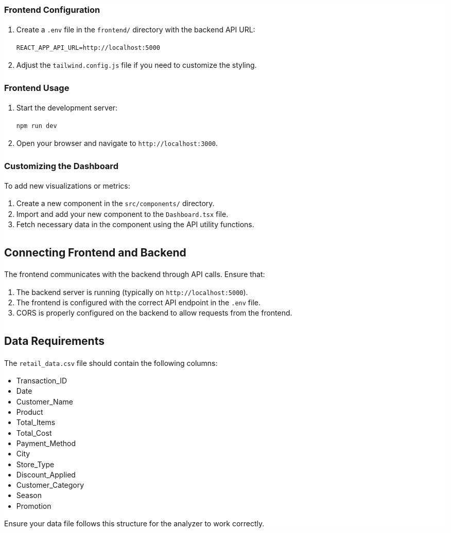### Frontend Configuration

1. Create a `.env` file in the `frontend/` directory with the backend API URL:

   ```
   REACT_APP_API_URL=http://localhost:5000
   ```

2. Adjust the `tailwind.config.js` file if you need to customize the styling.

### Frontend Usage

1. Start the development server:

   ```
   npm run dev
   ```

2. Open your browser and navigate to `http://localhost:3000`.

### Customizing the Dashboard

To add new visualizations or metrics:

1. Create a new component in the `src/components/` directory.
2. Import and add your new component to the `Dashboard.tsx` file.
3. Fetch necessary data in the component using the API utility functions.

## Connecting Frontend and Backend

The frontend communicates with the backend through API calls. Ensure that:

1. The backend server is running (typically on `http://localhost:5000`).
2. The frontend is configured with the correct API endpoint in the `.env` file.
3. CORS is properly configured on the backend to allow requests from the frontend.

## Data Requirements

The `retail_data.csv` file should contain the following columns:

- Transaction_ID
- Date
- Customer_Name
- Product
- Total_Items
- Total_Cost
- Payment_Method
- City
- Store_Type
- Discount_Applied
- Customer_Category
- Season
- Promotion

Ensure your data file follows this structure for the analyzer to work correctly.
